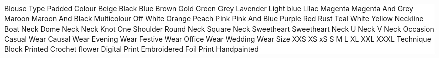 Blouse Type
Padded
Colour
Beige
Black
Blue
Brown
Gold
Green
Grey
Lavender
Light blue
Lilac
Magenta
Magenta And Grey
Maroon
Maroon And Black
Multicolour
Off White
Orange
Peach
Pink
Pink And Blue
Purple
Red
Rust
Teal
White
Yellow
Neckline
Boat Neck
Dome Neck
Neck Knot
One Shoulder
Round Neck
Square Neck
Sweetheart
Sweetheart Neck
U Neck
V Neck
Occasion
Casual Wear
Causal Wear
Evening Wear
Festive Wear
Office Wear
Wedding Wear
Size
XXS
XS
xS
S
M
L
XL
XXL
XXXL
Technique
Block Printed
Crochet flower
Digital Print
Embroidered
Foil Print
Handpainted